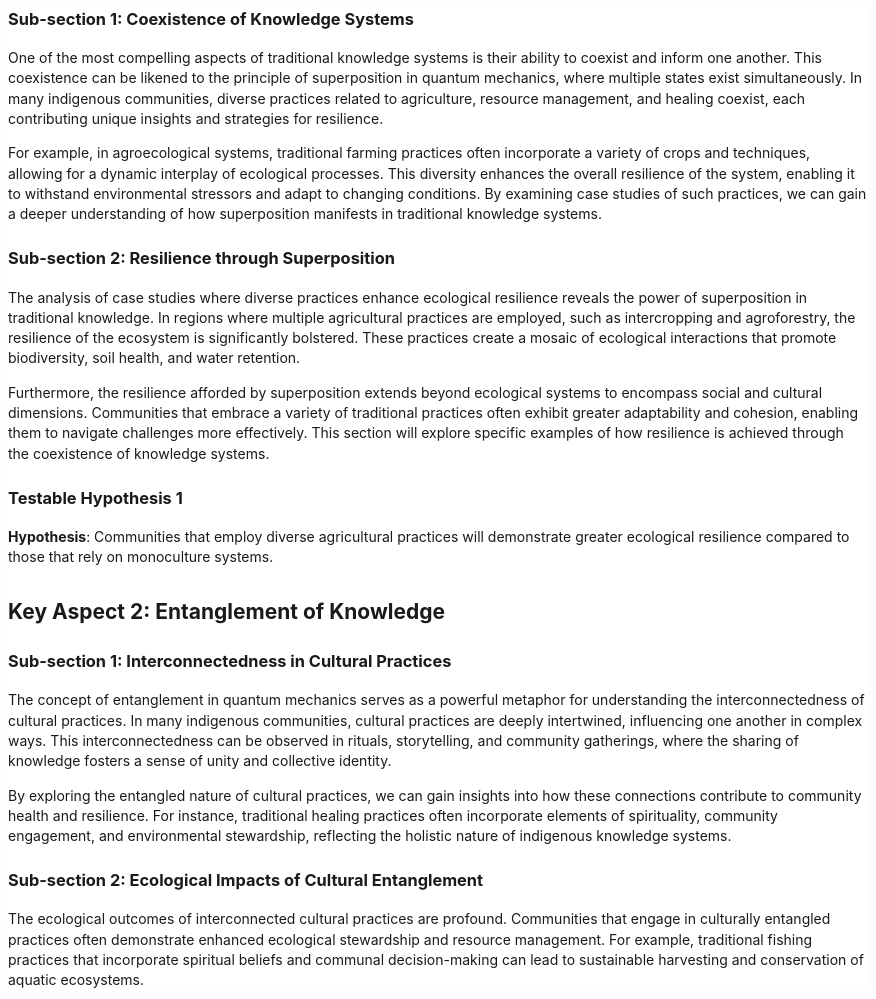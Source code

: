 ### Sub-section 1: Coexistence of Knowledge Systems

One of the most compelling aspects of traditional knowledge systems is their ability to coexist and inform one another. This coexistence can be likened to the principle of superposition in quantum mechanics, where multiple states exist simultaneously. In many indigenous communities, diverse practices related to agriculture, resource management, and healing coexist, each contributing unique insights and strategies for resilience.

For example, in agroecological systems, traditional farming practices often incorporate a variety of crops and techniques, allowing for a dynamic interplay of ecological processes. This diversity enhances the overall resilience of the system, enabling it to withstand environmental stressors and adapt to changing conditions. By examining case studies of such practices, we can gain a deeper understanding of how superposition manifests in traditional knowledge systems.

### Sub-section 2: Resilience through Superposition

The analysis of case studies where diverse practices enhance ecological resilience reveals the power of superposition in traditional knowledge. In regions where multiple agricultural practices are employed, such as intercropping and agroforestry, the resilience of the ecosystem is significantly bolstered. These practices create a mosaic of ecological interactions that promote biodiversity, soil health, and water retention.

Furthermore, the resilience afforded by superposition extends beyond ecological systems to encompass social and cultural dimensions. Communities that embrace a variety of traditional practices often exhibit greater adaptability and cohesion, enabling them to navigate challenges more effectively. This section will explore specific examples of how resilience is achieved through the coexistence of knowledge systems.

### Testable Hypothesis 1

**Hypothesis**: Communities that employ diverse agricultural practices will demonstrate greater ecological resilience compared to those that rely on monoculture systems.

## Key Aspect 2: Entanglement of Knowledge

### Sub-section 1: Interconnectedness in Cultural Practices

The concept of entanglement in quantum mechanics serves as a powerful metaphor for understanding the interconnectedness of cultural practices. In many indigenous communities, cultural practices are deeply intertwined, influencing one another in complex ways. This interconnectedness can be observed in rituals, storytelling, and community gatherings, where the sharing of knowledge fosters a sense of unity and collective identity.

By exploring the entangled nature of cultural practices, we can gain insights into how these connections contribute to community health and resilience. For instance, traditional healing practices often incorporate elements of spirituality, community engagement, and environmental stewardship, reflecting the holistic nature of indigenous knowledge systems.

### Sub-section 2: Ecological Impacts of Cultural Entanglement

The ecological outcomes of interconnected cultural practices are profound. Communities that engage in culturally entangled practices often demonstrate enhanced ecological stewardship and resource management. For example, traditional fishing practices that incorporate spiritual beliefs and communal decision-making can lead to sustainable harvesting and conservation of aquatic ecosystems.
